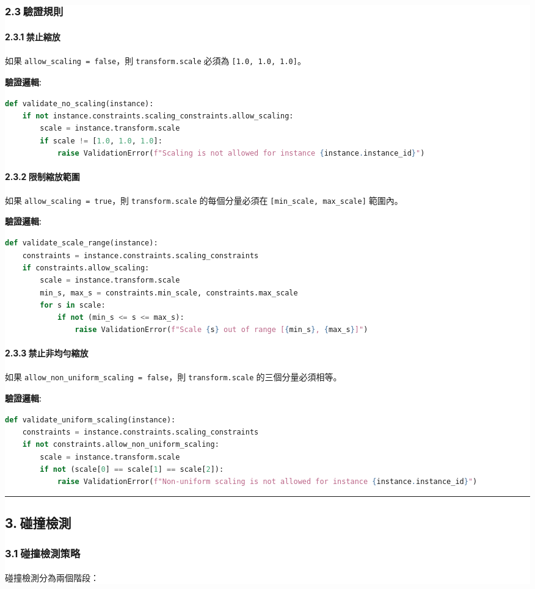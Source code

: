 
### 2.3 驗證規則

#### 2.3.1 禁止縮放

如果 `allow_scaling = false`，則 `transform.scale` 必須為 `[1.0, 1.0, 1.0]`。

**驗證邏輯**:
```python
def validate_no_scaling(instance):
    if not instance.constraints.scaling_constraints.allow_scaling:
        scale = instance.transform.scale
        if scale != [1.0, 1.0, 1.0]:
            raise ValidationError(f"Scaling is not allowed for instance {instance.instance_id}")
```

#### 2.3.2 限制縮放範圍

如果 `allow_scaling = true`，則 `transform.scale` 的每個分量必須在 `[min_scale, max_scale]` 範圍內。

**驗證邏輯**:
```python
def validate_scale_range(instance):
    constraints = instance.constraints.scaling_constraints
    if constraints.allow_scaling:
        scale = instance.transform.scale
        min_s, max_s = constraints.min_scale, constraints.max_scale
        for s in scale:
            if not (min_s <= s <= max_s):
                raise ValidationError(f"Scale {s} out of range [{min_s}, {max_s}]")
```

#### 2.3.3 禁止非均勻縮放

如果 `allow_non_uniform_scaling = false`，則 `transform.scale` 的三個分量必須相等。

**驗證邏輯**:
```python
def validate_uniform_scaling(instance):
    constraints = instance.constraints.scaling_constraints
    if not constraints.allow_non_uniform_scaling:
        scale = instance.transform.scale
        if not (scale[0] == scale[1] == scale[2]):
            raise ValidationError(f"Non-uniform scaling is not allowed for instance {instance.instance_id}")
```

---

## 3. 碰撞檢測

### 3.1 碰撞檢測策略

碰撞檢測分為兩個階段：
